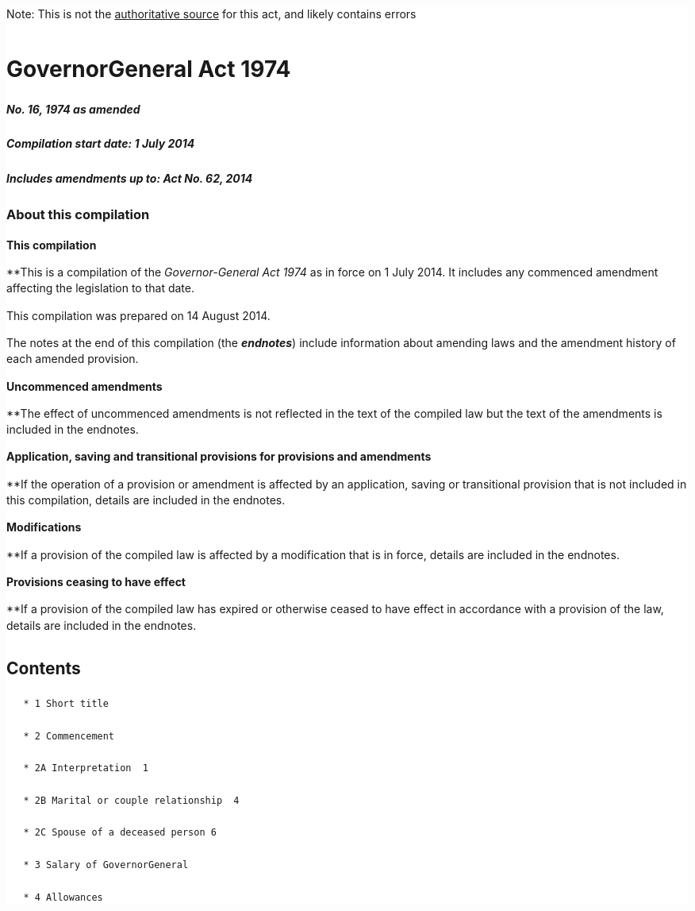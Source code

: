 Note: This is not the [authoritative source](https://www.comlaw.gov.au/Details/C2014C00586) for this act, and likely contains errors

# GovernorGeneral Act 1974

##### No. 16, 1974 as amended

##### Compilation start date: 1 July 2014

##### Includes amendments up to: Act No. 62, 2014

### About this compilation

**This compilation**

**This is a compilation of the _Governor-General Act 1974_ as in force on 1 July 2014. It includes any commenced amendment affecting the legislation to that date.

This compilation was prepared on 14 August 2014.

The notes at the end of this compilation (the **_endnotes_**) include information about amending laws and the amendment history of each amended provision.

**Uncommenced amendments**

**The effect of uncommenced amendments is not reflected in the text of the compiled law but the text of the amendments is included in the endnotes.

**Application, saving and transitional provisions for provisions and amendments**

**If the operation of a provision or amendment is affected by an application, saving or transitional provision that is not included in this compilation, details are included in the endnotes.

**Modifications**

**If a provision of the compiled law is affected by a modification that is in force, details are included in the endnotes. 

**Provisions ceasing to have effect**

**If a provision of the compiled law has expired or otherwise ceased to have effect in accordance with a provision of the law, details are included in the endnotes.

## Contents

       * 1 Short title 

       * 2 Commencement 

       * 2A	Interpretation	1

       * 2B	Marital or couple relationship	4

       * 2C	Spouse of a deceased person	6

       * 3 Salary of GovernorGeneral 

       * 4 Allowances 
